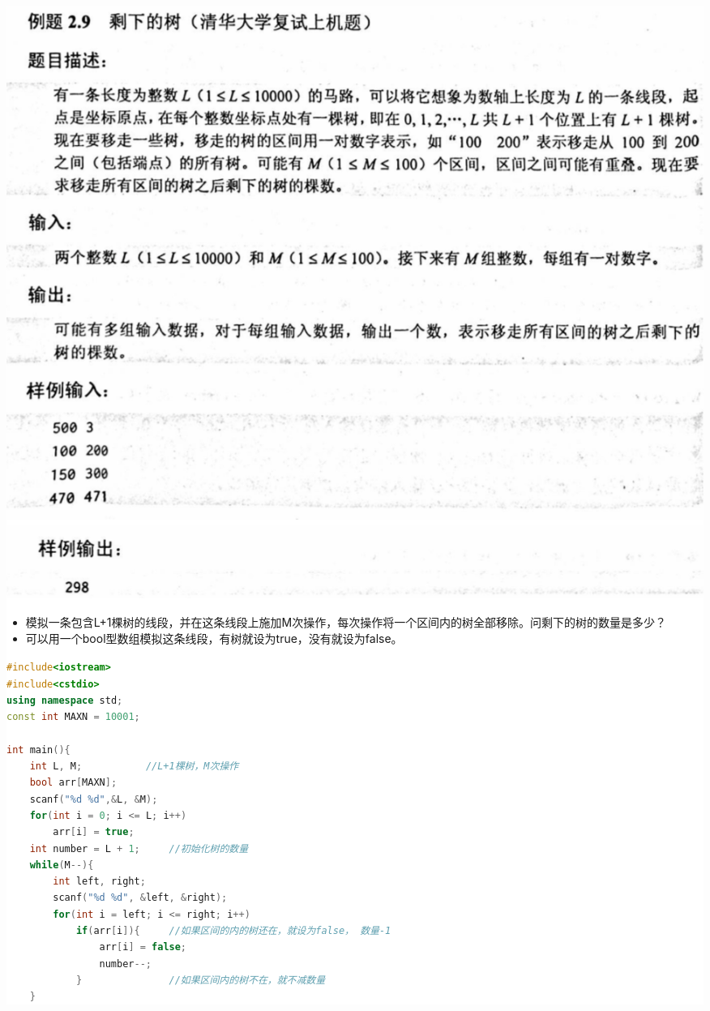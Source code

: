 ![image-20220213111946590](基础算法汇总.assets/image-20220213111946590.png)![image-20220213112000196](基础算法汇总.assets/image-20220213112000196.png)

- 模拟一条包含L+1棵树的线段，并在这条线段上施加M次操作，每次操作将一个区间内的树全部移除。问剩下的树的数量是多少？
- 可以用一个bool型数组模拟这条线段，有树就设为true，没有就设为false。

```C++
#include<iostream> 
#include<cstdio>
using namespace std;
const int MAXN = 10001;			

int main(){
	int L, M;			//L+1棵树，M次操作 
	bool arr[MAXN];
	scanf("%d %d",&L, &M);
	for(int i = 0; i <= L; i++)
		arr[i] = true; 
	int number = L + 1; 	//初始化树的数量 
	while(M--){
		int left, right;
		scanf("%d %d", &left, &right);
		for(int i = left; i <= right; i++)
			if(arr[i]){		//如果区间的内的树还在，就设为false， 数量-1
				arr[i] = false;
				number--;
			}			    //如果区间内的树不在，就不减数量
	}
```